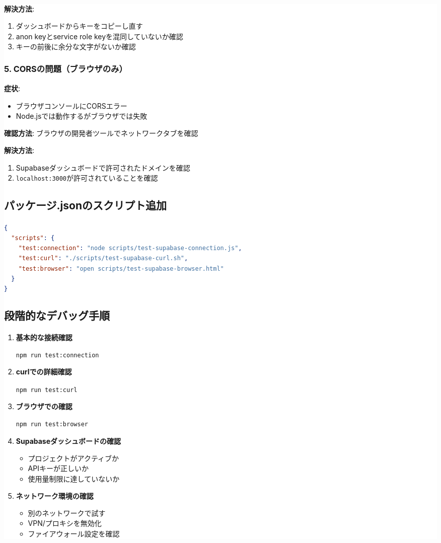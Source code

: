 **解決方法**:
1. ダッシュボードからキーをコピーし直す
2. anon keyとservice role keyを混同していないか確認
3. キーの前後に余分な文字がないか確認

### 5. CORSの問題（ブラウザのみ）

**症状**:
- ブラウザコンソールにCORSエラー
- Node.jsでは動作するがブラウザでは失敗

**確認方法**:
ブラウザの開発者ツールでネットワークタブを確認

**解決方法**:
1. Supabaseダッシュボードで許可されたドメインを確認
2. `localhost:3000`が許可されていることを確認

## パッケージ.jsonのスクリプト追加

```json
{
  "scripts": {
    "test:connection": "node scripts/test-supabase-connection.js",
    "test:curl": "./scripts/test-supabase-curl.sh",
    "test:browser": "open scripts/test-supabase-browser.html"
  }
}
```

## 段階的なデバッグ手順

1. **基本的な接続確認**
   ```bash
   npm run test:connection
   ```

2. **curlでの詳細確認**
   ```bash
   npm run test:curl
   ```

3. **ブラウザでの確認**
   ```bash
   npm run test:browser
   ```

4. **Supabaseダッシュボードの確認**
   - プロジェクトがアクティブか
   - APIキーが正しいか
   - 使用量制限に達していないか

5. **ネットワーク環境の確認**
   - 別のネットワークで試す
   - VPN/プロキシを無効化
   - ファイアウォール設定を確認
